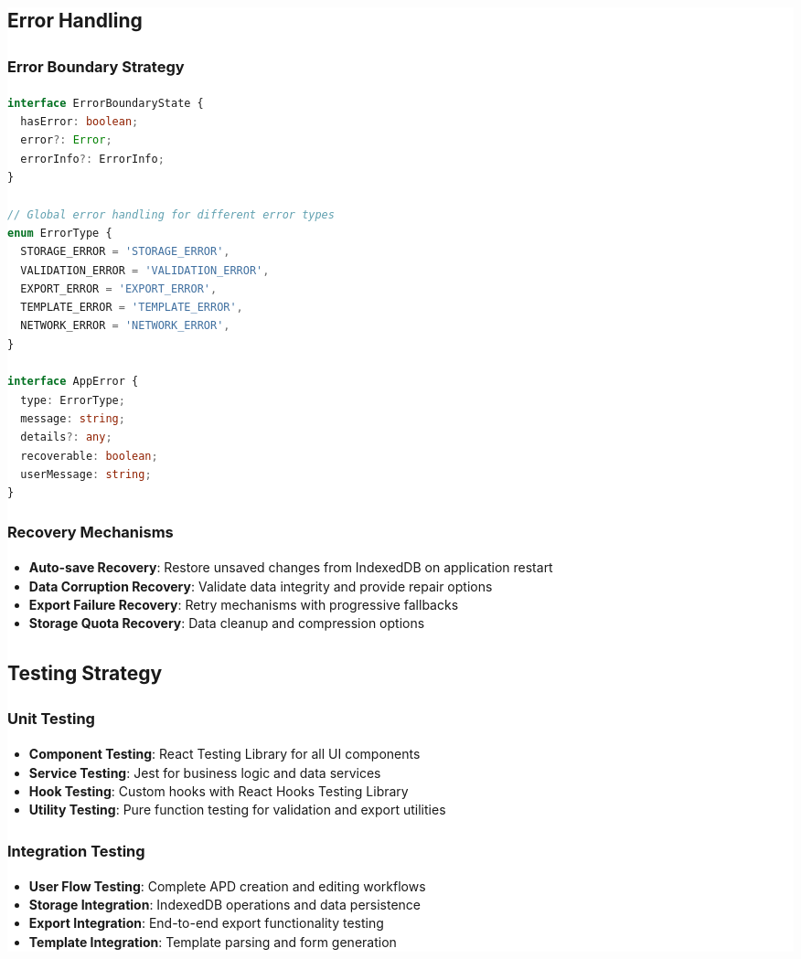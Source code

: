 ## Error Handling

### Error Boundary Strategy

```typescript
interface ErrorBoundaryState {
  hasError: boolean;
  error?: Error;
  errorInfo?: ErrorInfo;
}

// Global error handling for different error types
enum ErrorType {
  STORAGE_ERROR = 'STORAGE_ERROR',
  VALIDATION_ERROR = 'VALIDATION_ERROR',
  EXPORT_ERROR = 'EXPORT_ERROR',
  TEMPLATE_ERROR = 'TEMPLATE_ERROR',
  NETWORK_ERROR = 'NETWORK_ERROR',
}

interface AppError {
  type: ErrorType;
  message: string;
  details?: any;
  recoverable: boolean;
  userMessage: string;
}
```

### Recovery Mechanisms

- **Auto-save Recovery**: Restore unsaved changes from IndexedDB on application restart
- **Data Corruption Recovery**: Validate data integrity and provide repair options
- **Export Failure Recovery**: Retry mechanisms with progressive fallbacks
- **Storage Quota Recovery**: Data cleanup and compression options

## Testing Strategy

### Unit Testing

- **Component Testing**: React Testing Library for all UI components
- **Service Testing**: Jest for business logic and data services
- **Hook Testing**: Custom hooks with React Hooks Testing Library
- **Utility Testing**: Pure function testing for validation and export utilities

### Integration Testing

- **User Flow Testing**: Complete APD creation and editing workflows
- **Storage Integration**: IndexedDB operations and data persistence
- **Export Integration**: End-to-end export functionality testing
- **Template Integration**: Template parsing and form generation
